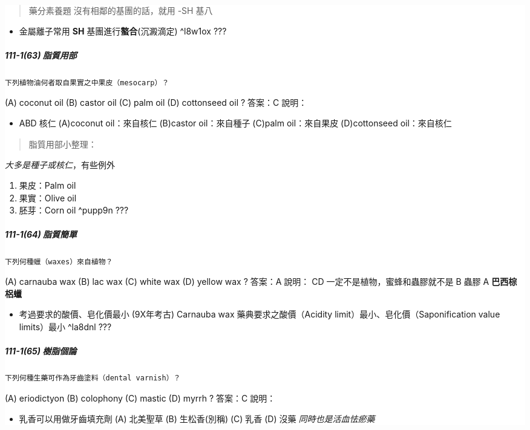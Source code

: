 > 藥分素養題
沒有相鄰的基團的話，就用 -SH 基八
- 金屬離子常用 **SH** 基團進行**螯合**(沉澱滴定) ^l8w1ox
???

##### 111-1(63) 脂質用部
```Question
下列植物油何者取自果實之中果皮（mesocarp）？
```
(A) coconut oil
(B) castor oil
(C) palm oil
(D) cottonseed oil
?
答案：C
說明：
- ABD 核仁
(A)coconut oil：來自核仁
(B)castor oil：來自種子
(C)palm oil：來自果皮
(D)cottonseed oil：來自核仁

> 脂質用部小整理：

*大多是種子或核仁*，有些例外
1. 果皮：Palm oil
2. 果實：Olive oil
3. 胚芽：Corn oil ^pupp9n
???

##### 111-1(64) 脂質簡單
```Question
下列何種蠟（waxes）來自植物？
```
(A) carnauba wax
(B) lac wax
(C) white wax
(D) yellow wax
?
答案：A
說明：
CD 一定不是植物，蜜蜂和蟲膠就不是
B 蟲膠
A **巴西棕梠蠟**
- 考過要求的酸價、皂化價最小 (9X年考古)
	Carnauba wax 藥典要求之酸價（Acidity limit）最小、皂化價（Saponification value limits）最小 ^la8dnl
???

##### 111-1(65) 樹脂個論
```Question
下列何種生藥可作為牙齒塗料（dental varnish）？
```
(A) eriodictyon
(B) colophony
(C) mastic
(D) myrrh
?
答案：C
說明：
- 乳香可以用做牙齒填充劑
(A) 北美聖草
(B) 生松香(別稱)
(C) 乳香
(D) 沒藥
*同時也是活血怯瘀藥*
